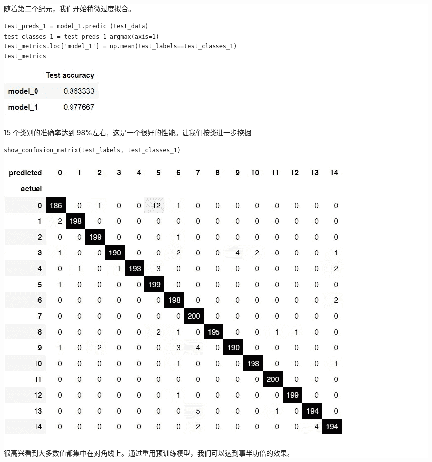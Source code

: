 随着第二个纪元，我们开始稍微过度拟合。

```
test_preds_1 = model_1.predict(test_data)
test_classes_1 = test_preds_1.argmax(axis=1)
test_metrics.loc['model_1'] = np.mean(test_labels==test_classes_1)
test_metrics
```

![](img/b45e6ff17c2cf23fa924c15c11fd748e.png)

15 个类别的准确率达到 98%左右，这是一个很好的性能。让我们按类进一步挖掘:

```
show_confusion_matrix(test_labels, test_classes_1)
```

![](img/65a47a214e9ae798fe6230e4afccd306.png)

很高兴看到大多数值都集中在对角线上。通过重用预训练模型，我们可以达到事半功倍的效果。
